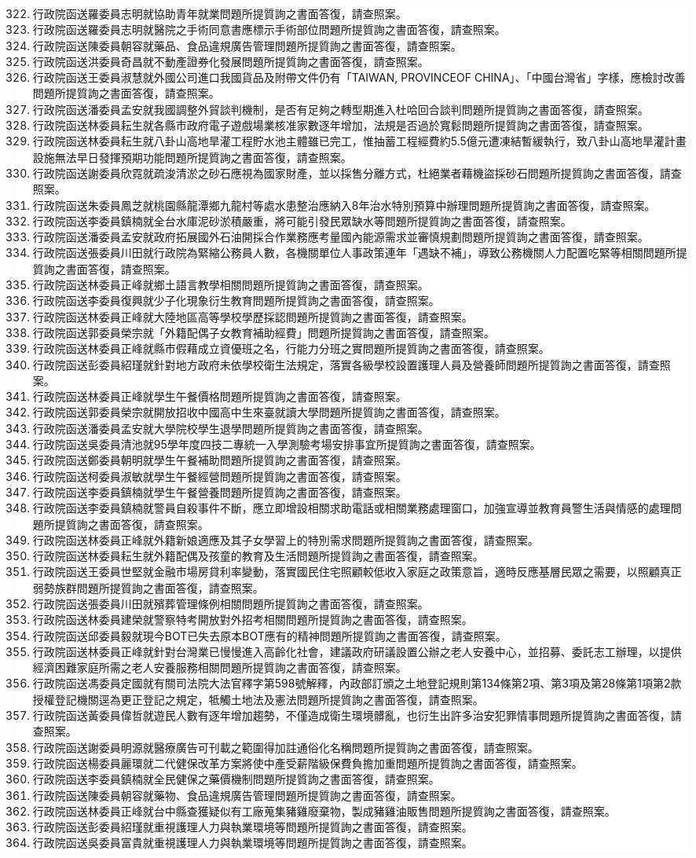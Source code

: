 322. 行政院函送羅委員志明就協助青年就業問題所提質詢之書面答復，請查照案。
323. 行政院函送羅委員志明就醫院之手術同意書應標示手術部位問題所提質詢之書面答復，請查照案。
324. 行政院函送陳委員朝容就藥品、食品違規廣告管理問題所提質詢之書面答復，請查照案。
325. 行政院函送洪委員奇昌就不動產證券化發展問題所提質詢之書面答復，請查照案。
326. 行政院函送王委員淑慧就外國公司進口我國貨品及附帶文件仍有「TAIWAN, PROVINCEOF CHINA」、「中國台灣省」字樣，應檢討改善問題所提質詢之書面答復，請查照案。
327. 行政院函送潘委員孟安就我國調整外貿談判機制，是否有足夠之轉型期進入杜哈回合談判問題所提質詢之書面答復，請查照案。
328. 行政院函送林委員耘生就各縣市政府電子遊戲場業核准家數逐年增加，法規是否過於寬鬆問題所提質詢之書面答復，請查照案。
329. 行政院函送林委員耘生就八卦山高地旱灌工程貯水池主體雖已完工，惟抽蓄工程經費約5.5億元遭凍結暫緩執行，致八卦山高地旱灌計畫設施無法早日發揮預期功能問題所提質詢之書面答復，請查照案。
330. 行政院函送謝委員欣霓就疏浚清淤之砂石應視為國家財產，並以採售分離方式，杜絕業者藉機盜採砂石問題所提質詢之書面答復，請查照案。
331. 行政院函送朱委員鳳芝就桃園縣龍潭鄉九龍村等處水患整治應納入8年治水特別預算中辦理問題所提質詢之書面答復，請查照案。
332. 行政院函送李委員鎮楠就全台水庫泥砂淤積嚴重，將可能引發民眾缺水等問題所提質詢之書面答復，請查照案。
333. 行政院函送潘委員孟安就政府拓展國外石油開採合作業務應考量國內能源需求並審慎規劃問題所提質詢之書面答復，請查照案。
334. 行政院函送張委員川田就行政院為緊縮公務員人數，各機關單位人事政策連年「遇缺不補」，導致公務機關人力配置吃緊等相關問題所提質詢之書面答復，請查照案。
335. 行政院函送林委員正峰就鄉土語言教學相關問題所提質詢之書面答復，請查照案。
336. 行政院函送李委員復興就少子化現象衍生教育問題所提質詢之書面答復，請查照案。
337. 行政院函送林委員正峰就大陸地區高等學校學歷採認問題所提質詢之書面答復，請查照案。
338. 行政院函送郭委員榮宗就「外籍配偶子女教育補助經費」問題所提質詢之書面答復，請查照案。
339. 行政院函送林委員正峰就縣市假藉成立資優班之名，行能力分班之實問題所提質詢之書面答復，請查照案。
340. 行政院函送彭委員紹瑾就針對地方政府未依學校衛生法規定，落實各級學校設置護理人員及營養師問題所提質詢之書面答復，請查照案。
341. 行政院函送林委員正峰就學生午餐價格問題所提質詢之書面答復，請查照案。
342. 行政院函送郭委員榮宗就開放招收中國高中生來臺就讀大學問題所提質詢之書面答復，請查照案。
343. 行政院函送潘委員孟安就大學院校學生退學問題所提質詢之書面答復，請查照案。
344. 行政院函送吳委員清池就95學年度四技二專統一入學測驗考場安排事宜所提質詢之書面答復，請查照案。
345. 行政院函送鄭委員朝明就學生午餐補助問題所提質詢之書面答復，請查照案。
346. 行政院函送柯委員淑敏就學生午餐經營問題所提質詢之書面答復，請查照案。
347. 行政院函送李委員鎮楠就學生午餐營養問題所提質詢之書面答復，請查照案。
348. 行政院函送李委員鎮楠就警員自殺事件不斷，應立即增設相關求助電話或相關業務處理窗口，加強宣導並教育員警生活與情感的處理問題所提質詢之書面答復，請查照案。
349. 行政院函送林委員正峰就外籍新娘適應及其子女學習上的特別需求問題所提質詢之書面答復，請查照案。
350. 行政院函送林委員耘生就外籍配偶及孩童的教育及生活問題所提質詢之書面答復，請查照案。
351. 行政院函送王委員世堅就金融市場房貸利率變動，落實國民住宅照顧較低收入家庭之政策意旨，適時反應基層民眾之需要，以照顧真正弱勢族群問題所提質詢之書面答復，請查照案。
352. 行政院函送張委員川田就殯葬管理條例相關問題所提質詢之書面答復，請查照案。
353. 行政院函送林委員建榮就警察特考開放對外招考相關問題所提質詢之書面答復，請查照案。
354. 行政院函送邱委員毅就現今BOT已失去原本BOT應有的精神問題所提質詢之書面答復，請查照案。
355. 行政院函送林委員正峰就針對台灣業已慢慢進入高齡化社會，建議政府研議設置公辦之老人安養中心，並招募、委託志工辦理，以提供經濟困難家庭所需之老人安養服務相關問題所提質詢之書面答復，請查照案。
356. 行政院函送馮委員定國就有關司法院大法官釋字第598號解釋，內政部訂頒之土地登記規則第134條第2項、第3項及第28條第1項第2款授權登記機關逕為更正登記之規定，牴觸土地法及憲法問題所提質詢之書面答復，請查照案。
357. 行政院函送黃委員偉哲就遊民人數有逐年增加趨勢，不僅造成衛生環境髒亂，也衍生出許多治安犯罪情事問題所提質詢之書面答復，請查照案。
358. 行政院函送謝委員明源就醫療廣告可刊載之範圍得加註通俗化名稱問題所提質詢之書面答復，請查照案。
359. 行政院函送楊委員麗環就二代健保改革方案將使中產受薪階級保費負擔加重問題所提質詢之書面答復，請查照案。
360. 行政院函送李委員鎮楠就全民健保之藥價機制問題所提質詢之書面答復，請查照案。
361. 行政院函送陳委員朝容就藥物、食品違規廣告管理問題所提質詢之書面答復，請查照案。
362. 行政院函送林委員正峰就台中縣查獲疑似有工廠蒐集豬雞廢棄物，製成豬雞油販售問題所提質詢之書面答復，請查照案。
363. 行政院函送彭委員紹瑾就重視護理人力與執業環境等問題所提質詢之書面答復，請查照案。
364. 行政院函送吳委員富貴就重視護理人力與執業環境等問題所提質詢之書面答復，請查照案。
